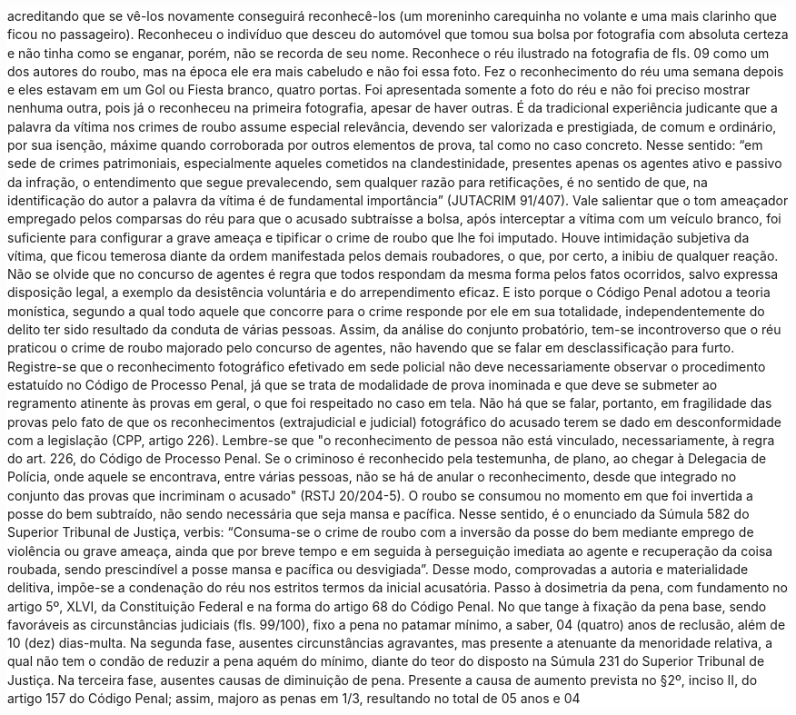 acreditando que se vê-los novamente conseguirá reconhecê-los (um moreninho 
carequinha no volante e uma mais clarinho que ficou no passageiro). Reconheceu o 
indivíduo que desceu do automóvel que tomou sua bolsa por fotografia com absoluta 
certeza e não tinha como se enganar, porém, não se recorda de seu nome. Reconhece o
réu ilustrado na fotografia de fls. 09 como um dos autores do roubo, mas na época 
ele era mais cabeludo e não foi essa foto. Fez o reconhecimento do réu uma semana 
depois e eles estavam em um Gol ou Fiesta branco, quatro portas. Foi apresentada 
somente a foto do réu e não foi preciso mostrar nenhuma outra, pois já o reconheceu
na primeira fotografia, apesar de haver outras. 
É da tradicional experiência judicante que a palavra da vítima nos crimes de roubo 
assume especial relevância, devendo ser valorizada e prestigiada, de comum e 
ordinário, por sua isenção, máxime quando corroborada por outros elementos de 
prova, tal como no caso concreto.
Nesse sentido: “em sede de crimes patrimoniais, especialmente aqueles cometidos na 
clandestinidade, presentes apenas os agentes ativo e passivo da infração, o 
entendimento que segue prevalecendo, sem qualquer razão para retificações, é no 
sentido de que, na identificação do autor a palavra da vítima é de fundamental 
importância” (JUTACRIM 91/407). 
Vale salientar que o tom ameaçador empregado pelos comparsas do réu para que o 
acusado subtraísse a bolsa, após interceptar a vítima com um veículo branco, foi 
suficiente para configurar a grave ameaça e tipificar o crime de roubo que lhe foi 
imputado. 
Houve intimidação subjetiva da vítima, que ficou temerosa diante da ordem manifestada pelos demais roubadores, o que, por certo, a inibiu de qualquer reação.
Não se olvide que no concurso de agentes é regra que todos respondam da mesma forma
pelos fatos ocorridos, salvo expressa disposição legal, a exemplo da desistência 
voluntária e do arrependimento eficaz. E isto porque o Código Penal adotou a teoria
monística, segundo a qual todo aquele que concorre para o crime responde por ele em
sua totalidade, independentemente do delito ter sido resultado da conduta de várias
pessoas.
Assim, da análise do conjunto probatório, tem-se incontroverso que o réu praticou o
crime de roubo majorado pelo concurso de agentes, não havendo que se falar em 
desclassificação para furto.  
Registre-se que o reconhecimento fotográfico efetivado em sede policial não deve 
necessariamente observar o procedimento estatuído no Código de Processo Penal, já 
que se trata de modalidade de prova inominada e que deve se submeter ao regramento 
atinente às provas em geral, o que foi respeitado no caso em tela.
Não há que se falar, portanto, em fragilidade das provas pelo fato de que os 
reconhecimentos (extrajudicial e judicial) fotográfico do acusado terem se dado em 
desconformidade com a legislação (CPP, artigo 226).
Lembre-se que "o reconhecimento de pessoa não está vinculado, necessariamente, à 
regra do art. 226, do Código de Processo Penal. Se o criminoso é reconhecido pela 
testemunha, de plano, ao chegar à Delegacia de Polícia, onde aquele se encontrava, 
entre várias pessoas, não se há de anular o reconhecimento, desde que integrado no 
conjunto das provas que incriminam o acusado" (RSTJ 20/204-5).
O roubo se consumou no momento em que foi invertida a posse do bem subtraído, não 
sendo necessária que seja mansa e pacífica. 
Nesse sentido, é o enunciado da Súmula 582 do Superior Tribunal de Justiça, verbis:
“Consuma-se o crime de roubo com a inversão da posse do bem mediante emprego de 
violência ou grave ameaça, ainda que por breve tempo e em seguida à perseguição 
imediata ao agente e recuperação da coisa roubada, sendo prescindível a posse mansa
e pacífica ou desvigiada”. 
Desse modo, comprovadas a autoria e materialidade delitiva, impõe-se a condenação 
do réu nos estritos termos da inicial acusatória.
Passo à dosimetria da pena, com fundamento no artigo 5º, XLVI, da Constituição 
Federal e na forma do artigo 68 do Código Penal.
No que tange à fixação da pena base, sendo favoráveis as circunstâncias judiciais 
(fls. 99/100), fixo a pena no patamar mínimo, a saber, 04 (quatro) anos de 
reclusão, além de 10 (dez) dias-multa. Na segunda fase, ausentes circunstâncias 
agravantes, mas presente a atenuante da menoridade relativa, a qual não tem o 
condão de reduzir a pena aquém do mínimo, diante do teor do disposto na Súmula 231 
do Superior Tribunal de Justiça. Na terceira fase, ausentes causas de diminuição de
pena. Presente a causa de aumento prevista no §2º, inciso II, do artigo 157 do 
Código Penal; assim, majoro as penas em 1/3, resultando no total de 05 anos e 04 
